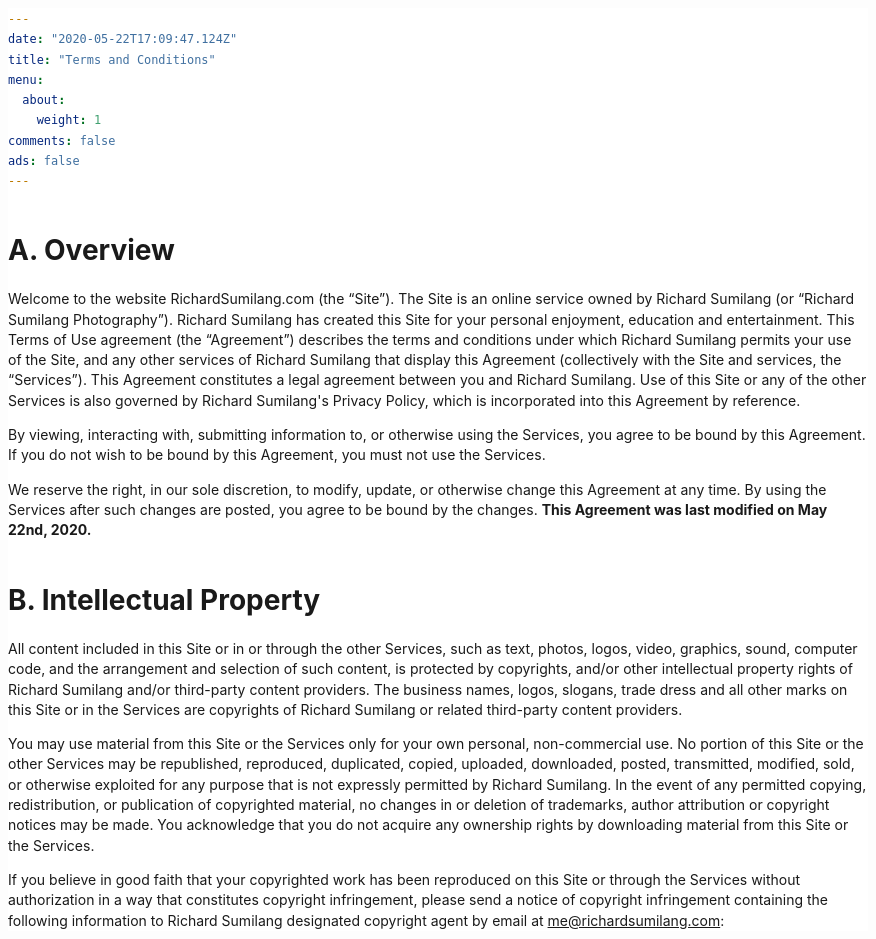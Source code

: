 ```yaml
---
date: "2020-05-22T17:09:47.124Z"
title: "Terms and Conditions"
menu:
  about:
    weight: 1
comments: false
ads: false
---
```


# A. Overview

Welcome to the website RichardSumilang.com (the “Site”).  The Site is an online service owned by Richard Sumilang (or “Richard Sumilang Photography”).  Richard Sumilang has created this Site for your personal enjoyment, education and entertainment.  This Terms of Use agreement (the “Agreement”) describes the terms and conditions under which Richard Sumilang permits your use of the Site, and any other services of Richard Sumilang that display this Agreement (collectively with the Site and services, the “Services”).  This Agreement constitutes a legal agreement between you and Richard Sumilang.  Use of this Site or any of the other Services is also governed by Richard Sumilang's Privacy Policy, which is incorporated into this Agreement by reference.

By viewing, interacting with, submitting information to, or otherwise using the Services, you agree to be bound by this Agreement.  If you do not wish to be bound by this Agreement, you must not use the Services.

We reserve the right, in our sole discretion, to modify, update, or otherwise change this Agreement at any time.  By using the Services after such changes are posted, you agree to be bound by the changes. __This Agreement was last modified on May 22nd, 2020.__


# B. Intellectual Property

All content included in this Site or in or through the other Services, such as text, photos, logos, video, graphics, sound, computer code, and the arrangement and selection of such content, is protected by copyrights, and/or other intellectual property rights of Richard Sumilang and/or third-party content providers. The business names, logos, slogans, trade dress and all other marks on this Site or in the Services are copyrights of Richard Sumilang or related third-party content providers.

You may use material from this Site or the Services only for your own personal, non-commercial use.  No portion of this Site or the other Services may be republished, reproduced, duplicated, copied, uploaded, downloaded, posted, transmitted, modified, sold, or otherwise exploited for any purpose that is not expressly permitted by Richard Sumilang.  In the event of any permitted copying, redistribution, or publication of copyrighted material, no changes in or deletion of trademarks, author attribution or copyright notices may be made. You acknowledge that you do not acquire any ownership rights by downloading material from this Site or the Services.

If you believe in good faith that your copyrighted work has been reproduced on this Site or through the Services without authorization in a way that constitutes copyright infringement, please send a notice of copyright infringement containing the following information to Richard Sumilang designated copyright agent by email at me@richardsumilang.com:
